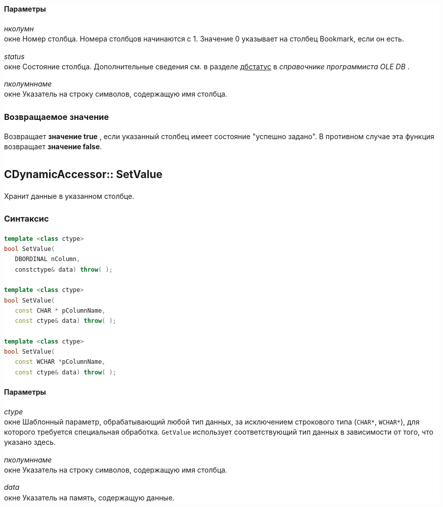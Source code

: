 #### <a name="parameters"></a>Параметры

*нколумн*<br/>
окне Номер столбца. Номера столбцов начинаются с 1. Значение 0 указывает на столбец Bookmark, если он есть.

*status*<br/>
окне Состояние столбца. Дополнительные сведения см. в разделе [дбстатус](/previous-versions/windows/desktop/ms722617(v=vs.85)) в *справочнике программиста OLE DB* .

*пколумннаме*<br/>
окне Указатель на строку символов, содержащую имя столбца.

### <a name="return-value"></a>Возвращаемое значение

Возвращает **значение true** , если указанный столбец имеет состояние "успешно задано". В противном случае эта функция возвращает **значение false**.

## <a name="cdynamicaccessorsetvalue"></a><a name="setvalue"></a>CDynamicAccessor:: SetValue

Хранит данные в указанном столбце.

### <a name="syntax"></a>Синтаксис

```cpp
template <class ctype>
bool SetValue(
   DBORDINAL nColumn,
   constctype& data) throw( );

template <class ctype> 
bool SetValue(
   const CHAR * pColumnName,
   const ctype& data) throw( );

template <class ctype>
bool SetValue(
   const WCHAR *pColumnName,
   const ctype& data) throw( );
```

#### <a name="parameters"></a>Параметры

*ctype*<br/>
окне Шаблонный параметр, обрабатывающий любой тип данных, за исключением строкового типа (`CHAR*`, `WCHAR*`), для которого требуется специальная обработка. `GetValue` использует соответствующий тип данных в зависимости от того, что указано здесь.

*пколумннаме*<br/>
окне Указатель на строку символов, содержащую имя столбца.

*data*<br/>
окне Указатель на память, содержащую данные.
